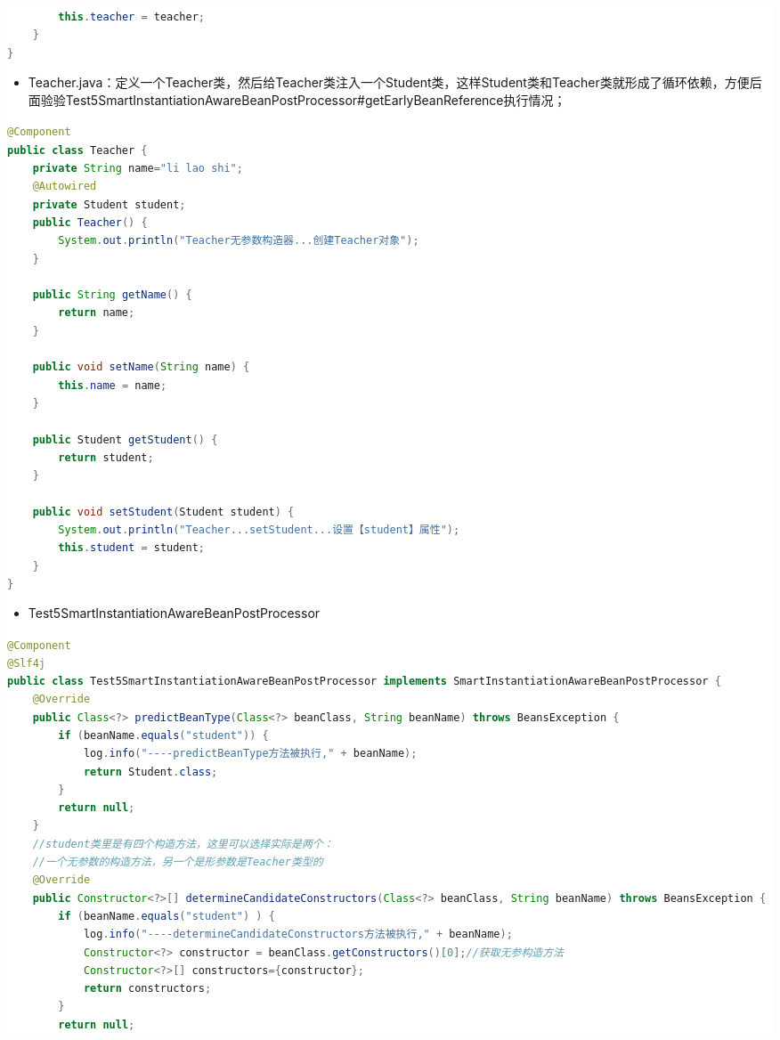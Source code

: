 ```java
        this.teacher = teacher;
    }
}
```

- Teacher.java：定义一个Teacher类，然后给Teacher类注入一个Student类，这样Student类和Teacher类就形成了循环依赖，方便后面验验Test5SmartInstantiationAwareBeanPostProcessor#getEarlyBeanReference执行情况；

```java
@Component
public class Teacher {
    private String name="li lao shi";
    @Autowired
    private Student student;
    public Teacher() {
        System.out.println("Teacher无参数构造器...创建Teacher对象");
    }

    public String getName() {
        return name;
    }

    public void setName(String name) {
        this.name = name;
    }

    public Student getStudent() {
        return student;
    }

    public void setStudent(Student student) {
        System.out.println("Teacher...setStudent...设置【student】属性");
        this.student = student;
    }
}
```



- Test5SmartInstantiationAwareBeanPostProcessor 

```java
@Component
@Slf4j
public class Test5SmartInstantiationAwareBeanPostProcessor implements SmartInstantiationAwareBeanPostProcessor {
    @Override
    public Class<?> predictBeanType(Class<?> beanClass, String beanName) throws BeansException {
        if (beanName.equals("student")) {
            log.info("----predictBeanType方法被执行," + beanName);
            return Student.class;
        }
        return null;
    }
    //student类里是有四个构造方法，这里可以选择实际是两个：
    //一个无参数的构造方法，另一个是形参数是Teacher类型的
    @Override
    public Constructor<?>[] determineCandidateConstructors(Class<?> beanClass, String beanName) throws BeansException {
        if (beanName.equals("student") ) {
            log.info("----determineCandidateConstructors方法被执行," + beanName);
            Constructor<?> constructor = beanClass.getConstructors()[0];//获取无参构造方法
            Constructor<?>[] constructors={constructor};
            return constructors;
        }
        return null;
```